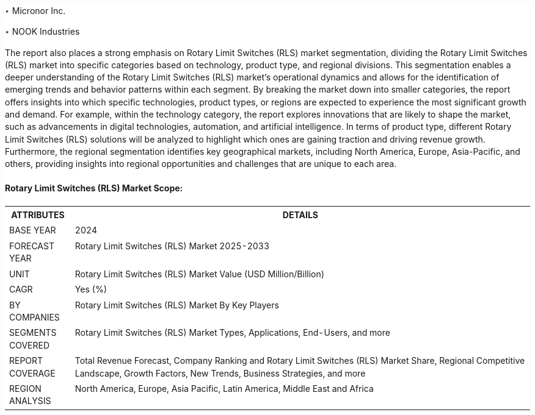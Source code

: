 ‣ Micronor Inc.

‣ NOOK Industries

The report also places a strong emphasis on Rotary Limit Switches (RLS) market segmentation, dividing the Rotary Limit Switches (RLS) market into specific categories based on technology, product type, and regional divisions. This segmentation enables a deeper understanding of the Rotary Limit Switches (RLS) market’s operational dynamics and allows for the identification of emerging trends and behavior patterns within each segment. By breaking the market down into smaller categories, the report offers insights into which specific technologies, product types, or regions are expected to experience the most significant growth and demand. For example, within the technology category, the report explores innovations that are likely to shape the market, such as advancements in digital technologies, automation, and artificial intelligence. In terms of product type, different Rotary Limit Switches (RLS) solutions will be analyzed to highlight which ones are gaining traction and driving revenue growth. Furthermore, the regional segmentation identifies key geographical markets, including North America, Europe, Asia-Pacific, and others, providing insights into regional opportunities and challenges that are unique to each area.

<h4>Rotary Limit Switches (RLS) Market Scope:</h4>
<table>
<tr>
<th>ATTRIBUTES</th>
<th>DETAILS</th>
</tr>
<tr>
<td>BASE YEAR</td>
<td>2024</td>
</tr>
<tr>
<td>FORECAST YEAR</td>
<td>Rotary Limit Switches (RLS) Market 2025-2033</td>
</tr>
<tr>
<td>UNIT</td>
<td>Rotary Limit Switches (RLS) Market Value (USD Million/Billion)</td>
<tr>
<td>CAGR</td>
<td>Yes (%)</td>
</tr>
</tr>
<tr>
<td>BY COMPANIES</td>
<td>Rotary Limit Switches (RLS) Market By Key Players</td>
</tr>
<tr>
<td>SEGMENTS COVERED</td>
<td>Rotary Limit Switches (RLS) Market Types, Applications, End-Users, and more</td>
</tr>
<tr>
<td>REPORT COVERAGE</td>
<td>Total Revenue Forecast, Company Ranking and Rotary Limit Switches (RLS) Market Share, Regional Competitive Landscape, Growth Factors, New Trends, Business Strategies, and more</td>
</tr>
<tr>
<td>REGION ANALYSIS</td>
<td>North America, Europe, Asia Pacific, Latin America, Middle East and Africa</td>
</tr>
</table>
